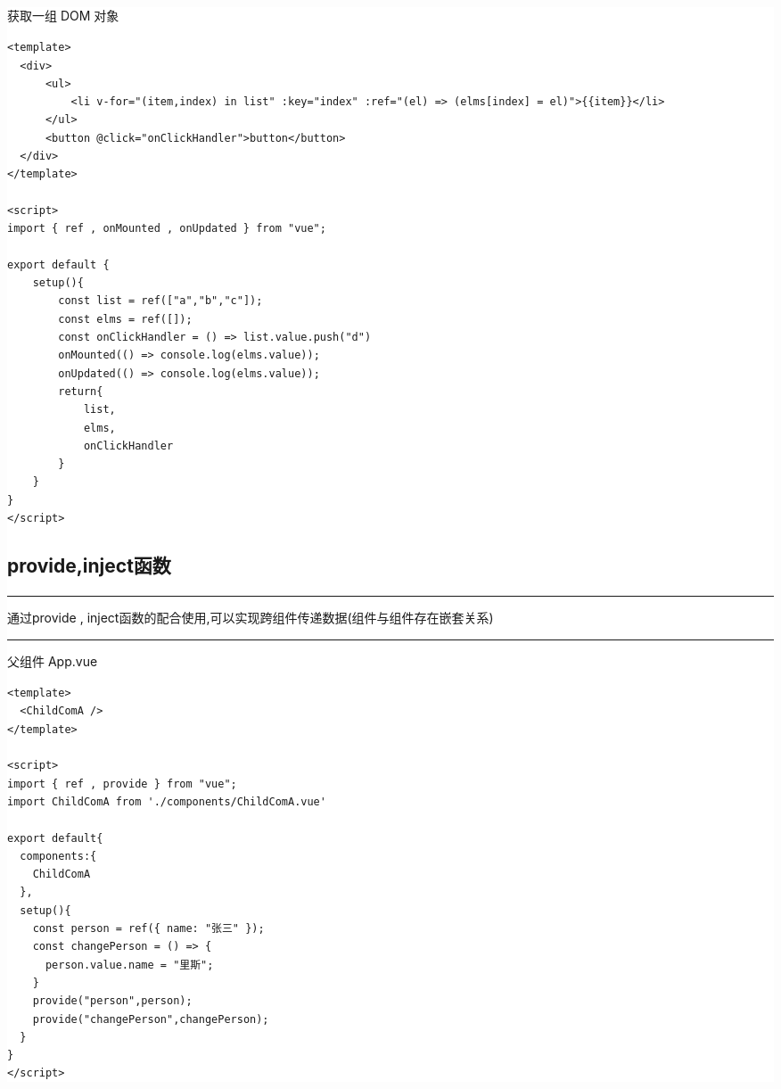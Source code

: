 获取一组 DOM 对象
```vue
<template>
  <div>
      <ul>
          <li v-for="(item,index) in list" :key="index" :ref="(el) => (elms[index] = el)">{{item}}</li>
      </ul>
      <button @click="onClickHandler">button</button>
  </div>
</template>

<script>
import { ref , onMounted , onUpdated } from "vue";

export default {
    setup(){
        const list = ref(["a","b","c"]);
        const elms = ref([]);
        const onClickHandler = () => list.value.push("d")
        onMounted(() => console.log(elms.value));
        onUpdated(() => console.log(elms.value));
        return{
            list,
            elms,
            onClickHandler
        }
    }
}
</script>
```

## provide,inject函数

------

通过provide , inject函数的配合使用,可以实现跨组件传递数据(组件与组件存在嵌套关系)

------

父组件 App.vue
```vue
<template>
  <ChildComA />
</template>

<script>
import { ref , provide } from "vue";
import ChildComA from './components/ChildComA.vue'

export default{
  components:{
    ChildComA
  },
  setup(){
    const person = ref({ name: "张三" });
    const changePerson = () => {
      person.value.name = "里斯";
    }
    provide("person",person);
    provide("changePerson",changePerson);
  }
}
</script>
```
